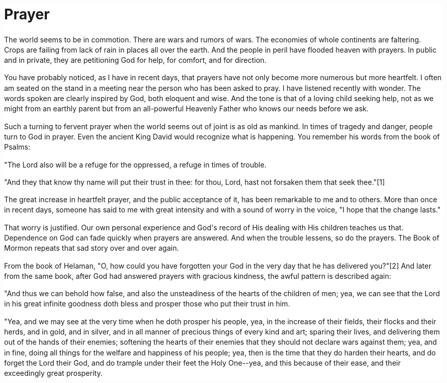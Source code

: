 # Prayer

The world seems to be in commotion. There are wars and rumors of wars. The
economies of whole continents are faltering. Crops are failing from lack of
rain in places all over the earth. And the people in peril have flooded heaven
with prayers. In public and in private, they are petitioning God for help, for
comfort, and for direction.

You have probably noticed, as I have in recent days, that prayers have not
only become more numerous but more heartfelt. I often am seated on the stand
in a meeting near the person who has been asked to pray. I have listened
recently with wonder. The words spoken are clearly inspired by God, both
eloquent and wise. And the tone is that of a loving child seeking help, not as
we might from an earthly parent but from an all-powerful Heavenly Father who
knows our needs before we ask.

Such a turning to fervent prayer when the world seems out of joint is as old
as mankind. In times of tragedy and danger, people turn to God in prayer. Even
the ancient King David would recognize what is happening. You remember his
words from the book of Psalms:

"The Lord also will be a refuge for the oppressed, a refuge in times of
trouble.

"And they that know thy name will put their trust in thee: for thou, Lord,
hast not forsaken them that seek thee."[1]

The great increase in heartfelt prayer, and the public acceptance of it, has
been remarkable to me and to others. More than once in recent days, someone
has said to me with great intensity and with a sound of worry in the voice, "I
hope that the change lasts."

That worry is justified. Our own personal experience and God's record of His
dealing with His children teaches us that. Dependence on God can fade quickly
when prayers are answered. And when the trouble lessens, so do the prayers.
The Book of Mormon repeats that sad story over and over again.

From the book of Helaman, "O, how could you have forgotten your God in the
very day that he has delivered you?"[2] And later from the same book, after
God had answered prayers with gracious kindness, the awful pattern is
described again:

"And thus we can behold how false, and also the unsteadiness of the hearts of
the children of men; yea, we can see that the Lord in his great infinite
goodness doth bless and prosper those who put their trust in him.

"Yea, and we may see at the very time when he doth prosper his people, yea, in
the increase of their fields, their flocks and their herds, and in gold, and
in silver, and in all manner of precious things of every kind and art; sparing
their lives, and delivering them out of the hands of their enemies; softening
the hearts of their enemies that they should not declare wars against them;
yea, and in fine, doing all things for the welfare and happiness of his
people; yea, then is the time that they do harden their hearts, and do forget
the Lord their God, and do trample under their feet the Holy One--yea, and
this because of their ease, and their exceedingly great prosperity.
